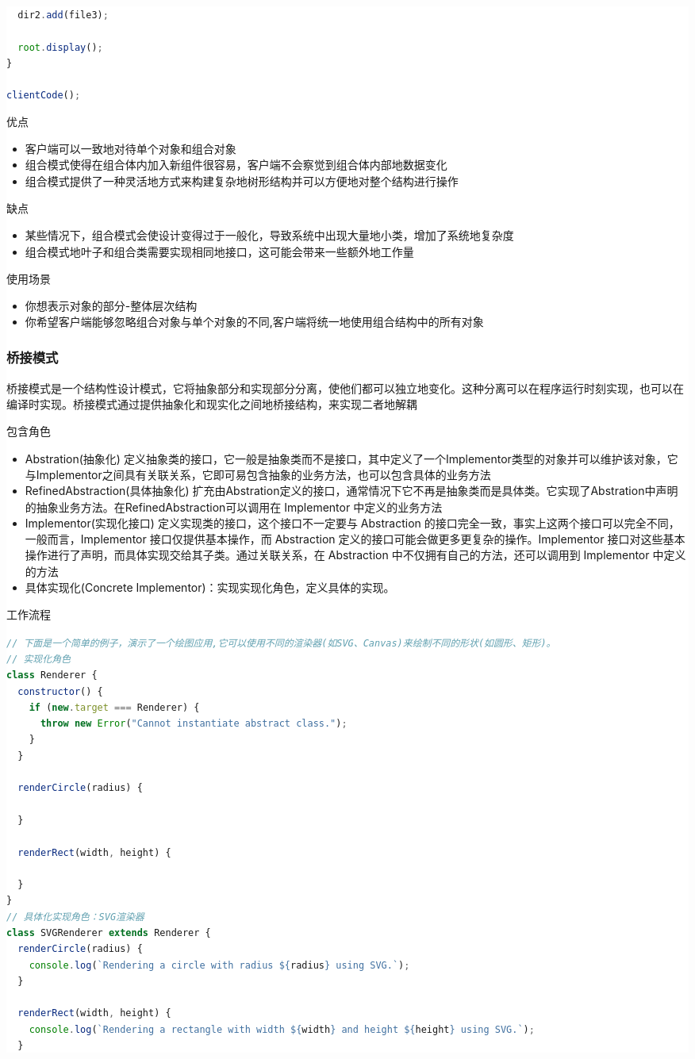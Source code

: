 ```js
  dir2.add(file3);

  root.display();
}

clientCode();
```

优点

- 客户端可以一致地对待单个对象和组合对象
- 组合模式使得在组合体内加入新组件很容易，客户端不会察觉到组合体内部地数据变化
- 组合模式提供了一种灵活地方式来构建复杂地树形结构并可以方便地对整个结构进行操作

缺点

- 某些情况下，组合模式会使设计变得过于一般化，导致系统中出现大量地小类，增加了系统地复杂度
- 组合模式地叶子和组合类需要实现相同地接口，这可能会带来一些额外地工作量

使用场景

- 你想表示对象的部分-整体层次结构
- 你希望客户端能够忽略组合对象与单个对象的不同,客户端将统一地使用组合结构中的所有对象

### 桥接模式

桥接模式是一个结构性设计模式，它将抽象部分和实现部分分离，使他们都可以独立地变化。这种分离可以在程序运行时刻实现，也可以在编译时实现。桥接模式通过提供抽象化和现实化之间地桥接结构，来实现二者地解耦

包含角色

- Abstration(抽象化) 定义抽象类的接口，它一般是抽象类而不是接口，其中定义了一个Implementor类型的对象并可以维护该对象，它与Implementor之间具有关联关系，它即可易包含抽象的业务方法，也可以包含具体的业务方法
- RefinedAbstraction(具体抽象化)  扩充由Abstration定义的接口，通常情况下它不再是抽象类而是具体类。它实现了Abstration中声明的抽象业务方法。在RefinedAbstraction可以调用在 Implementor 中定义的业务方法
- Implementor(实现化接口) 定义实现类的接口，这个接口不一定要与 Abstraction 的接口完全一致，事实上这两个接口可以完全不同，一般而言，Implementor 接口仅提供基本操作，而 Abstraction 定义的接口可能会做更多更复杂的操作。Implementor 接口对这些基本操作进行了声明，而具体实现交给其子类。通过关联关系，在 Abstraction 中不仅拥有自己的方法，还可以调用到 Implementor 中定义的方法
- 具体实现化(Concrete Implementor)：实现实现化角色，定义具体的实现。

工作流程

```js
// 下面是一个简单的例子，演示了一个绘图应用,它可以使用不同的渲染器(如SVG、Canvas)来绘制不同的形状(如圆形、矩形)。
// 实现化角色
class Renderer {
  constructor() {
    if (new.target === Renderer) {
      throw new Error("Cannot instantiate abstract class.");
    }
  }

  renderCircle(radius) {

  }

  renderRect(width, height) {

  }
}
// 具体化实现角色：SVG渲染器
class SVGRenderer extends Renderer {
  renderCircle(radius) {
    console.log(`Rendering a circle with radius ${radius} using SVG.`);
  }

  renderRect(width, height) {
    console.log(`Rendering a rectangle with width ${width} and height ${height} using SVG.`);
  }
```